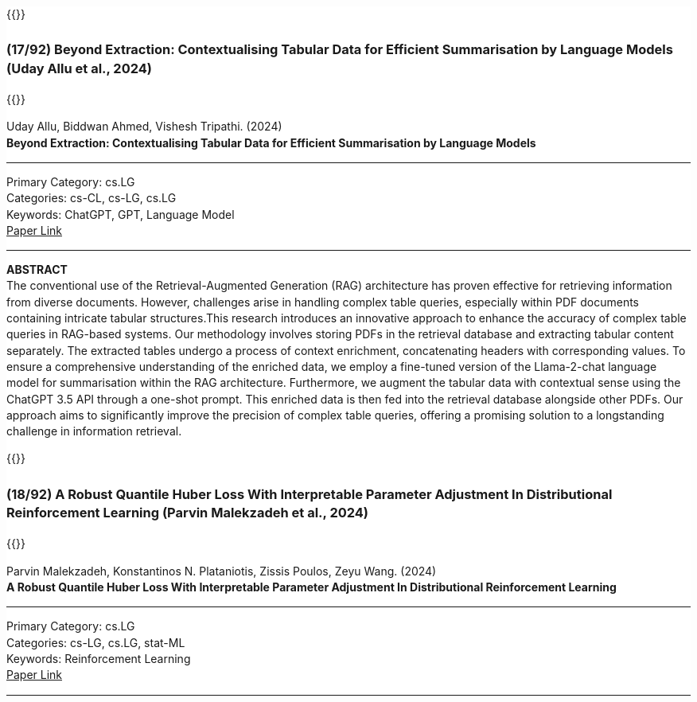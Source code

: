 {{</citation>}}


### (17/92) Beyond Extraction: Contextualising Tabular Data for Efficient Summarisation by Language Models (Uday Allu et al., 2024)

{{<citation>}}

Uday Allu, Biddwan Ahmed, Vishesh Tripathi. (2024)  
**Beyond Extraction: Contextualising Tabular Data for Efficient Summarisation by Language Models**  

---
Primary Category: cs.LG  
Categories: cs-CL, cs-LG, cs.LG  
Keywords: ChatGPT, GPT, Language Model  
[Paper Link](http://arxiv.org/abs/2401.02333v1)  

---


**ABSTRACT**  
The conventional use of the Retrieval-Augmented Generation (RAG) architecture has proven effective for retrieving information from diverse documents. However, challenges arise in handling complex table queries, especially within PDF documents containing intricate tabular structures.This research introduces an innovative approach to enhance the accuracy of complex table queries in RAG-based systems. Our methodology involves storing PDFs in the retrieval database and extracting tabular content separately. The extracted tables undergo a process of context enrichment, concatenating headers with corresponding values. To ensure a comprehensive understanding of the enriched data, we employ a fine-tuned version of the Llama-2-chat language model for summarisation within the RAG architecture. Furthermore, we augment the tabular data with contextual sense using the ChatGPT 3.5 API through a one-shot prompt. This enriched data is then fed into the retrieval database alongside other PDFs. Our approach aims to significantly improve the precision of complex table queries, offering a promising solution to a longstanding challenge in information retrieval.

{{</citation>}}


### (18/92) A Robust Quantile Huber Loss With Interpretable Parameter Adjustment In Distributional Reinforcement Learning (Parvin Malekzadeh et al., 2024)

{{<citation>}}

Parvin Malekzadeh, Konstantinos N. Plataniotis, Zissis Poulos, Zeyu Wang. (2024)  
**A Robust Quantile Huber Loss With Interpretable Parameter Adjustment In Distributional Reinforcement Learning**  

---
Primary Category: cs.LG  
Categories: cs-LG, cs.LG, stat-ML  
Keywords: Reinforcement Learning  
[Paper Link](http://arxiv.org/abs/2401.02325v2)  

---
